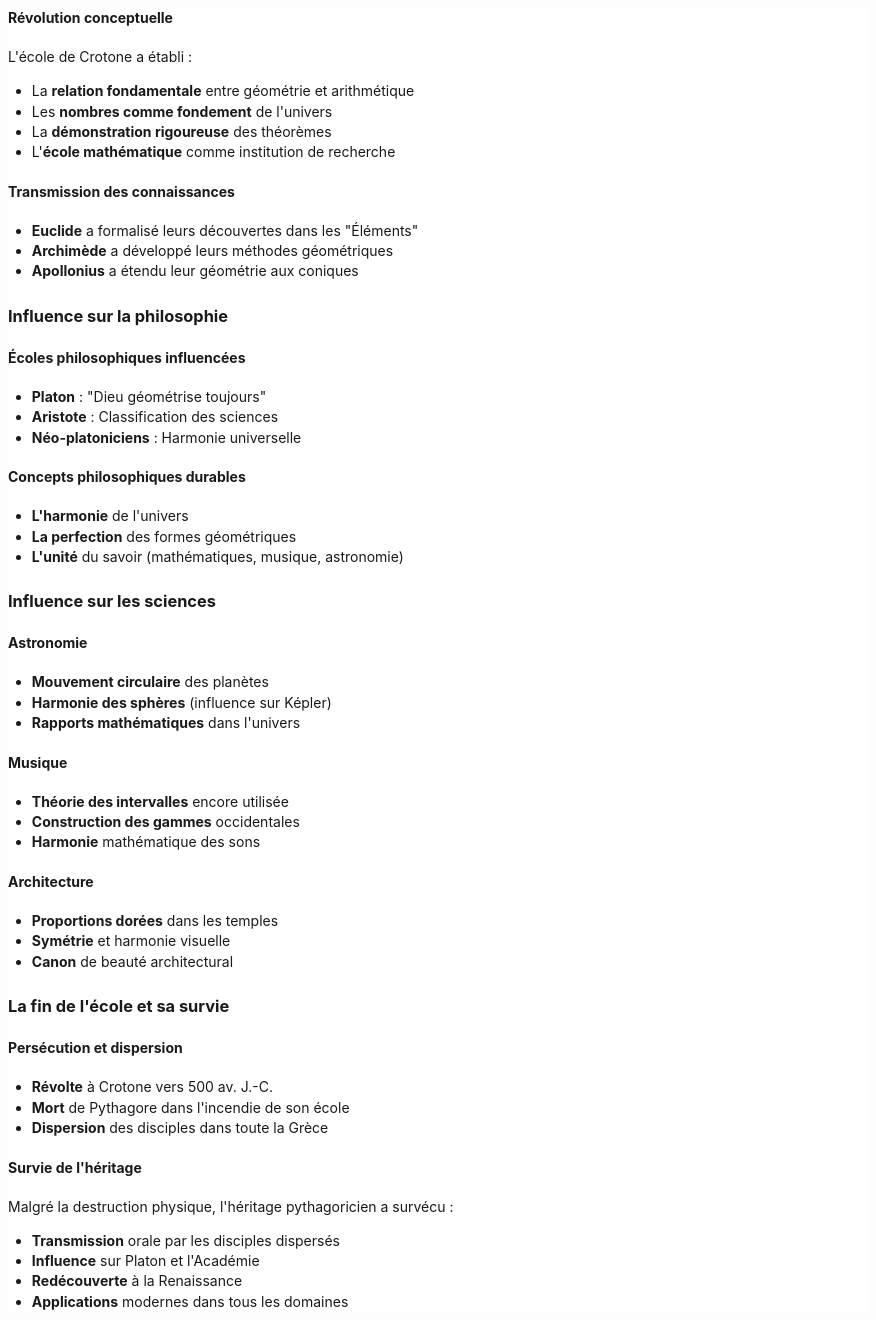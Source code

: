 #### **Révolution conceptuelle**
L'école de Crotone a établi :
- La **relation fondamentale** entre géométrie et arithmétique
- Les **nombres comme fondement** de l'univers
- La **démonstration rigoureuse** des théorèmes
- L'**école mathématique** comme institution de recherche

#### **Transmission des connaissances**
- **Euclide** a formalisé leurs découvertes dans les "Éléments"
- **Archimède** a développé leurs méthodes géométriques
- **Apollonius** a étendu leur géométrie aux coniques

### **Influence sur la philosophie**

#### **Écoles philosophiques influencées**
- **Platon** : "Dieu géométrise toujours"
- **Aristote** : Classification des sciences
- **Néo-platoniciens** : Harmonie universelle

#### **Concepts philosophiques durables**
- **L'harmonie** de l'univers
- **La perfection** des formes géométriques
- **L'unité** du savoir (mathématiques, musique, astronomie)

### **Influence sur les sciences**

#### **Astronomie**
- **Mouvement circulaire** des planètes
- **Harmonie des sphères** (influence sur Képler)
- **Rapports mathématiques** dans l'univers

#### **Musique**
- **Théorie des intervalles** encore utilisée
- **Construction des gammes** occidentales
- **Harmonie** mathématique des sons

#### **Architecture**
- **Proportions dorées** dans les temples
- **Symétrie** et harmonie visuelle
- **Canon** de beauté architectural

### **La fin de l'école et sa survie**

#### **Persécution et dispersion**
- **Révolte** à Crotone vers 500 av. J.-C.
- **Mort** de Pythagore dans l'incendie de son école
- **Dispersion** des disciples dans toute la Grèce

#### **Survie de l'héritage**
Malgré la destruction physique, l'héritage pythagoricien a survécu :
- **Transmission** orale par les disciples dispersés
- **Influence** sur Platon et l'Académie
- **Redécouverte** à la Renaissance
- **Applications** modernes dans tous les domaines
